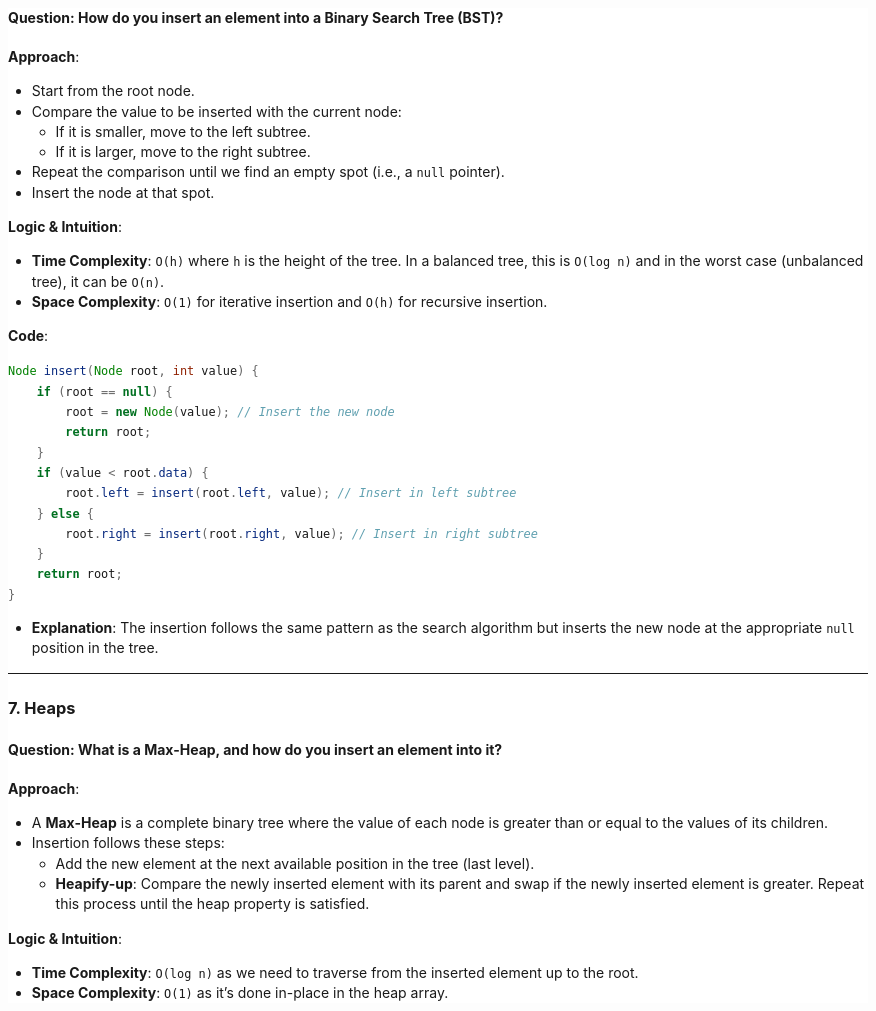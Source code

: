
#### **Question**: How do you insert an element into a Binary Search Tree (BST)?

**Approach**:
- Start from the root node.
- Compare the value to be inserted with the current node:
  - If it is smaller, move to the left subtree.
  - If it is larger, move to the right subtree.
- Repeat the comparison until we find an empty spot (i.e., a `null` pointer).
- Insert the node at that spot.

**Logic & Intuition**:
- **Time Complexity**: `O(h)` where `h` is the height of the tree. In a balanced tree, this is `O(log n)` and in the worst case (unbalanced tree), it can be `O(n)`.
- **Space Complexity**: `O(1)` for iterative insertion and `O(h)` for recursive insertion.

**Code**:
```java
Node insert(Node root, int value) {
    if (root == null) {
        root = new Node(value); // Insert the new node
        return root;
    }
    if (value < root.data) {
        root.left = insert(root.left, value); // Insert in left subtree
    } else {
        root.right = insert(root.right, value); // Insert in right subtree
    }
    return root;
}
```
- **Explanation**: The insertion follows the same pattern as the search algorithm but inserts the new node at the appropriate `null` position in the tree.

---

### **7. Heaps**

#### **Question**: What is a Max-Heap, and how do you insert an element into it?

**Approach**:
- A **Max-Heap** is a complete binary tree where the value of each node is greater than or equal to the values of its children.
- Insertion follows these steps:
  - Add the new element at the next available position in the tree (last level).
  - **Heapify-up**: Compare the newly inserted element with its parent and swap if the newly inserted element is greater. Repeat this process until the heap property is satisfied.

**Logic & Intuition**:
- **Time Complexity**: `O(log n)` as we need to traverse from the inserted element up to the root.
- **Space Complexity**: `O(1)` as it’s done in-place in the heap array.
